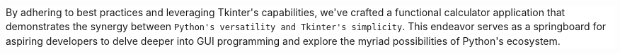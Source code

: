 By adhering to best practices and leveraging Tkinter's capabilities, we've crafted a functional calculator application that demonstrates the synergy between `Python's versatility and Tkinter's simplicity`. This endeavor serves as a springboard for aspiring developers to delve deeper into GUI programming and explore the myriad possibilities of Python's ecosystem.















  
   

